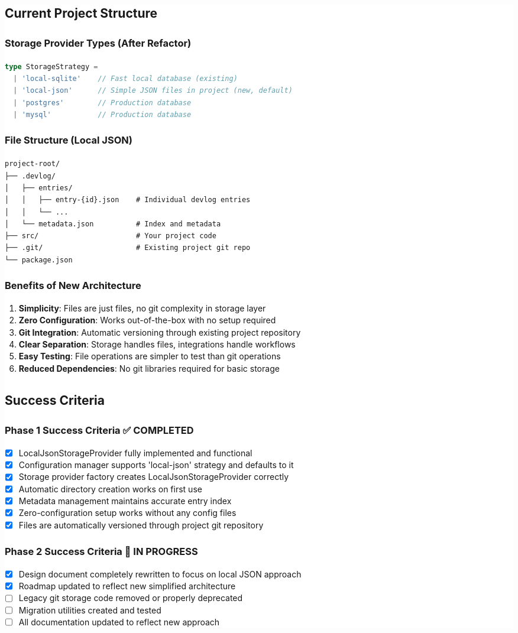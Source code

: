 ## Current Project Structure

### Storage Provider Types (After Refactor)

```typescript
type StorageStrategy = 
  | 'local-sqlite'    // Fast local database (existing)
  | 'local-json'      // Simple JSON files in project (new, default)
  | 'postgres'        // Production database
  | 'mysql'           // Production database
```

### File Structure (Local JSON)

```
project-root/
├── .devlog/
│   ├── entries/
│   │   ├── entry-{id}.json    # Individual devlog entries
│   │   └── ...
│   └── metadata.json          # Index and metadata
├── src/                       # Your project code
├── .git/                      # Existing project git repo
└── package.json
```

### Benefits of New Architecture

1. **Simplicity**: Files are just files, no git complexity in storage layer
2. **Zero Configuration**: Works out-of-the-box with no setup required
3. **Git Integration**: Automatic versioning through existing project repository
4. **Clear Separation**: Storage handles files, integrations handle workflows
5. **Easy Testing**: File operations are simpler to test than git operations
6. **Reduced Dependencies**: No git libraries required for basic storage

## Success Criteria

### Phase 1 Success Criteria ✅ COMPLETED
- [x] LocalJsonStorageProvider fully implemented and functional
- [x] Configuration manager supports 'local-json' strategy and defaults to it
- [x] Storage provider factory creates LocalJsonStorageProvider correctly
- [x] Automatic directory creation works on first use
- [x] Metadata management maintains accurate entry index
- [x] Zero-configuration setup works without any config files
- [x] Files are automatically versioned through project git repository

### Phase 2 Success Criteria 🔄 IN PROGRESS
- [x] Design document completely rewritten to focus on local JSON approach
- [x] Roadmap updated to reflect new simplified architecture
- [ ] Legacy git storage code removed or properly deprecated
- [ ] Migration utilities created and tested
- [ ] All documentation updated to reflect new approach
